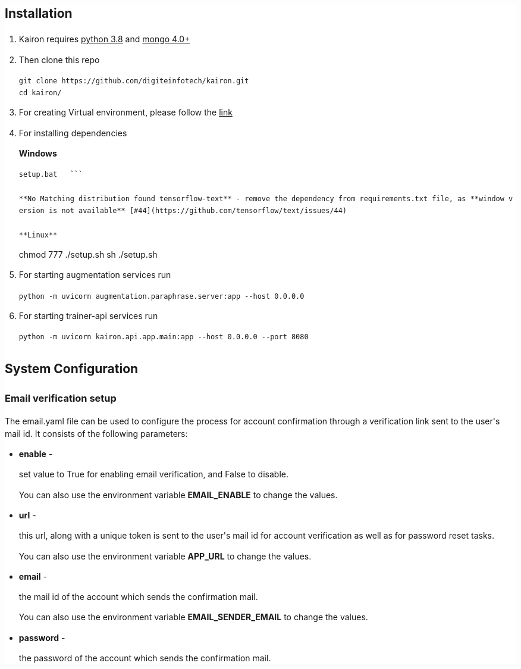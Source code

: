 ## Installation

1. Kairon requires [python 3.8](https://www.python.org/downloads/) and [mongo 4.0+](https://www.mongodb.com/download-center/community)

2. Then clone this repo

   ```shell
   git clone https://github.com/digiteinfotech/kairon.git
   cd kairon/
   ```

3. For creating Virtual environment, please follow the [link](https://uoa-eresearch.github.io/eresearch-cookbook/recipe/2014/11/26/python-virtual-env/) 

4. For installing dependencies 

   **Windows**
   ```
   setup.bat   ```

   **No Matching distribution found tensorflow-text** - remove the dependency from requirements.txt file, as **window version is not available** [#44](https://github.com/tensorflow/text/issues/44)

   **Linux**
   ```
   chmod 777 ./setup.sh
   sh ./setup.sh
   ```

5. For starting augmentation services run
   ```
   python -m uvicorn augmentation.paraphrase.server:app --host 0.0.0.0
   ```

6. For starting trainer-api services run

   ```
   python -m uvicorn kairon.api.app.main:app --host 0.0.0.0 --port 8080
   ```
   
## System Configuration

### Email verification setup
The email.yaml file can be used to configure the process for account confirmation through a verification link sent to the user's mail id. It consists of the following parameters:

* **enable** -
 
   set value to True for enabling email verification, and False to disable.
   
   You can also use the environment variable **EMAIL_ENABLE** to change the values.
* **url** - 

  this url, along with a unique token is sent to the user's mail id for account verification as well as for password reset tasks.
   
  You can also use the environment variable **APP_URL** to change the values.
* **email** - 

  the mail id of the account which sends the confirmation mail.
   
  You can also use the environment variable **EMAIL_SENDER_EMAIL** to change the values.
* **password** -
 
  the password of the account which sends the confirmation mail.
 
   ```